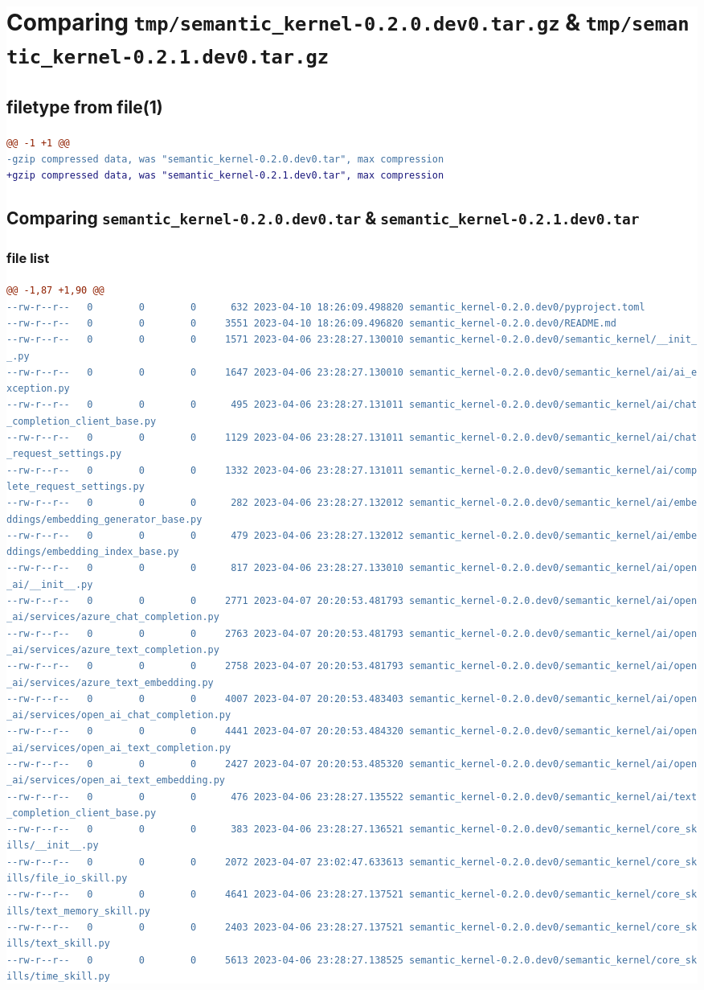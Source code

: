 # Comparing `tmp/semantic_kernel-0.2.0.dev0.tar.gz` & `tmp/semantic_kernel-0.2.1.dev0.tar.gz`

## filetype from file(1)

```diff
@@ -1 +1 @@
-gzip compressed data, was "semantic_kernel-0.2.0.dev0.tar", max compression
+gzip compressed data, was "semantic_kernel-0.2.1.dev0.tar", max compression
```

## Comparing `semantic_kernel-0.2.0.dev0.tar` & `semantic_kernel-0.2.1.dev0.tar`

### file list

```diff
@@ -1,87 +1,90 @@
--rw-r--r--   0        0        0      632 2023-04-10 18:26:09.498820 semantic_kernel-0.2.0.dev0/pyproject.toml
--rw-r--r--   0        0        0     3551 2023-04-10 18:26:09.496820 semantic_kernel-0.2.0.dev0/README.md
--rw-r--r--   0        0        0     1571 2023-04-06 23:28:27.130010 semantic_kernel-0.2.0.dev0/semantic_kernel/__init__.py
--rw-r--r--   0        0        0     1647 2023-04-06 23:28:27.130010 semantic_kernel-0.2.0.dev0/semantic_kernel/ai/ai_exception.py
--rw-r--r--   0        0        0      495 2023-04-06 23:28:27.131011 semantic_kernel-0.2.0.dev0/semantic_kernel/ai/chat_completion_client_base.py
--rw-r--r--   0        0        0     1129 2023-04-06 23:28:27.131011 semantic_kernel-0.2.0.dev0/semantic_kernel/ai/chat_request_settings.py
--rw-r--r--   0        0        0     1332 2023-04-06 23:28:27.131011 semantic_kernel-0.2.0.dev0/semantic_kernel/ai/complete_request_settings.py
--rw-r--r--   0        0        0      282 2023-04-06 23:28:27.132012 semantic_kernel-0.2.0.dev0/semantic_kernel/ai/embeddings/embedding_generator_base.py
--rw-r--r--   0        0        0      479 2023-04-06 23:28:27.132012 semantic_kernel-0.2.0.dev0/semantic_kernel/ai/embeddings/embedding_index_base.py
--rw-r--r--   0        0        0      817 2023-04-06 23:28:27.133010 semantic_kernel-0.2.0.dev0/semantic_kernel/ai/open_ai/__init__.py
--rw-r--r--   0        0        0     2771 2023-04-07 20:20:53.481793 semantic_kernel-0.2.0.dev0/semantic_kernel/ai/open_ai/services/azure_chat_completion.py
--rw-r--r--   0        0        0     2763 2023-04-07 20:20:53.481793 semantic_kernel-0.2.0.dev0/semantic_kernel/ai/open_ai/services/azure_text_completion.py
--rw-r--r--   0        0        0     2758 2023-04-07 20:20:53.481793 semantic_kernel-0.2.0.dev0/semantic_kernel/ai/open_ai/services/azure_text_embedding.py
--rw-r--r--   0        0        0     4007 2023-04-07 20:20:53.483403 semantic_kernel-0.2.0.dev0/semantic_kernel/ai/open_ai/services/open_ai_chat_completion.py
--rw-r--r--   0        0        0     4441 2023-04-07 20:20:53.484320 semantic_kernel-0.2.0.dev0/semantic_kernel/ai/open_ai/services/open_ai_text_completion.py
--rw-r--r--   0        0        0     2427 2023-04-07 20:20:53.485320 semantic_kernel-0.2.0.dev0/semantic_kernel/ai/open_ai/services/open_ai_text_embedding.py
--rw-r--r--   0        0        0      476 2023-04-06 23:28:27.135522 semantic_kernel-0.2.0.dev0/semantic_kernel/ai/text_completion_client_base.py
--rw-r--r--   0        0        0      383 2023-04-06 23:28:27.136521 semantic_kernel-0.2.0.dev0/semantic_kernel/core_skills/__init__.py
--rw-r--r--   0        0        0     2072 2023-04-07 23:02:47.633613 semantic_kernel-0.2.0.dev0/semantic_kernel/core_skills/file_io_skill.py
--rw-r--r--   0        0        0     4641 2023-04-06 23:28:27.137521 semantic_kernel-0.2.0.dev0/semantic_kernel/core_skills/text_memory_skill.py
--rw-r--r--   0        0        0     2403 2023-04-06 23:28:27.137521 semantic_kernel-0.2.0.dev0/semantic_kernel/core_skills/text_skill.py
--rw-r--r--   0        0        0     5613 2023-04-06 23:28:27.138525 semantic_kernel-0.2.0.dev0/semantic_kernel/core_skills/time_skill.py
```